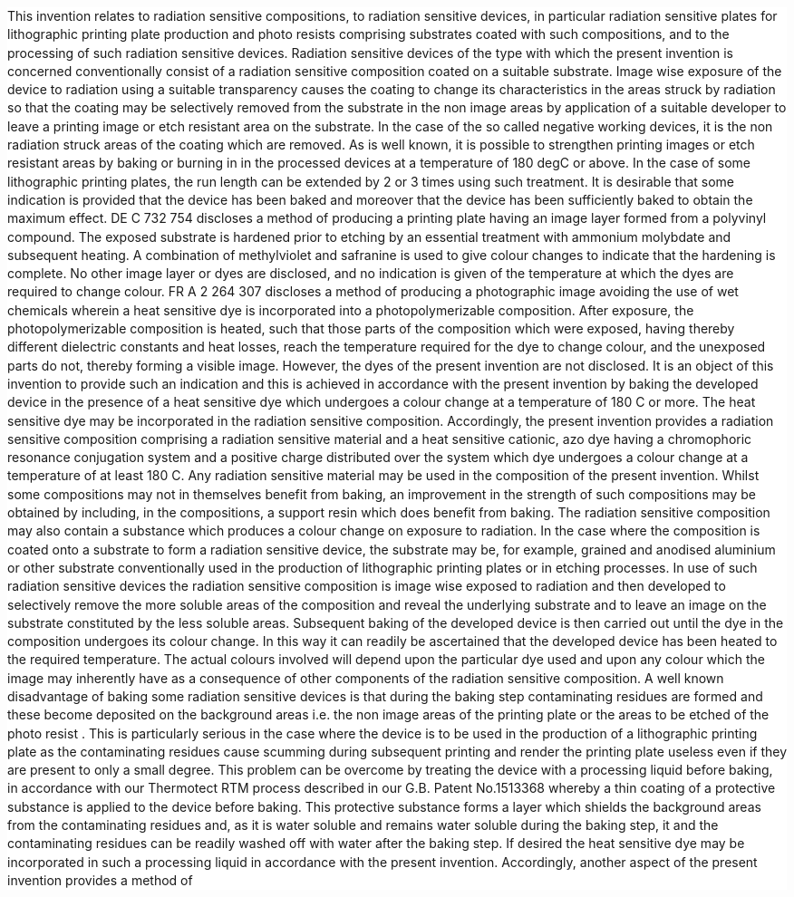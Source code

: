 This invention relates to radiation sensitive compositions, to radiation sensitive devices, in particular radiation sensitive plates for lithographic printing plate production and photo resists comprising substrates coated with such compositions, and to the processing of such radiation sensitive devices. Radiation sensitive devices of the type with which the present invention is concerned conventionally consist of a radiation sensitive composition coated on a suitable substrate. Image wise exposure of the device to radiation using a suitable transparency causes the coating to change its characteristics in the areas struck by radiation so that the coating may be selectively removed from the substrate in the non image areas by application of a suitable developer to leave a printing image or etch resistant area on the substrate. In the case of the so called negative working devices, it is the non radiation struck areas of the coating which are removed. As is well known, it is possible to strengthen printing images or etch resistant areas by baking or burning in in the processed devices at a temperature of 180 degC or above. In the case of some lithographic printing plates, the run length can be extended by 2 or 3 times using such treatment. It is desirable that some indication is provided that the device has been baked and moreover that the device has been sufficiently baked to obtain the maximum effect. DE C 732 754 discloses a method of producing a printing plate having an image layer formed from a polyvinyl compound. The exposed substrate is hardened prior to etching by an essential treatment with ammonium molybdate and subsequent heating. A combination of methylviolet and safranine is used to give colour changes to indicate that the hardening is complete. No other image layer or dyes are disclosed, and no indication is given of the temperature at which the dyes are required to change colour. FR A 2 264 307 discloses a method of producing a photographic image avoiding the use of wet chemicals wherein a heat sensitive dye is incorporated into a photopolymerizable composition. After exposure, the photopolymerizable composition is heated, such that those parts of the composition which were exposed, having thereby different dielectric constants and heat losses, reach the temperature required for the dye to change colour, and the unexposed parts do not, thereby forming a visible image. However, the dyes of the present invention are not disclosed. It is an object of this invention to provide such an indication and this is achieved in accordance with the present invention by baking the developed device in the presence of a heat sensitive dye which undergoes a colour change at a temperature of 180 C or more. The heat sensitive dye may be incorporated in the radiation sensitive composition. Accordingly, the present invention provides a radiation sensitive composition comprising a radiation sensitive material and a heat sensitive cationic, azo dye having a chromophoric resonance conjugation system and a positive charge distributed over the system which dye undergoes a colour change at a temperature of at least 180 C. Any radiation sensitive material may be used in the composition of the present invention. Whilst some compositions may not in themselves benefit from baking, an improvement in the strength of such compositions may be obtained by including, in the compositions, a support resin which does benefit from baking. The radiation sensitive composition may also contain a substance which produces a colour change on exposure to radiation. In the case where the composition is coated onto a substrate to form a radiation sensitive device, the substrate may be, for example, grained and anodised aluminium or other substrate conventionally used in the production of lithographic printing plates or in etching processes. In use of such radiation sensitive devices the radiation sensitive composition is image wise exposed to radiation and then developed to selectively remove the more soluble areas of the composition and reveal the underlying substrate and to leave an image on the substrate constituted by the less soluble areas. Subsequent baking of the developed device is then carried out until the dye in the composition undergoes its colour change. In this way it can readily be ascertained that the developed device has been heated to the required temperature. The actual colours involved will depend upon the particular dye used and upon any colour which the image may inherently have as a consequence of other components of the radiation sensitive composition. A well known disadvantage of baking some radiation sensitive devices is that during the baking step contaminating residues are formed and these become deposited on the background areas i.e. the non image areas of the printing plate or the areas to be etched of the photo resist . This is particularly serious in the case where the device is to be used in the production of a lithographic printing plate as the contaminating residues cause scumming during subsequent printing and render the printing plate useless even if they are present to only a small degree. This problem can be overcome by treating the device with a processing liquid before baking, in accordance with our Thermotect RTM process described in our G.B. Patent No.1513368 whereby a thin coating of a protective substance is applied to the device before baking. This protective substance forms a layer which shields the background areas from the contaminating residues and, as it is water soluble and remains water soluble during the baking step, it and the contaminating residues can be readily washed off with water after the baking step. If desired the heat sensitive dye may be incorporated in such a processing liquid in accordance with the present invention. Accordingly, another aspect of the present invention provides a method of